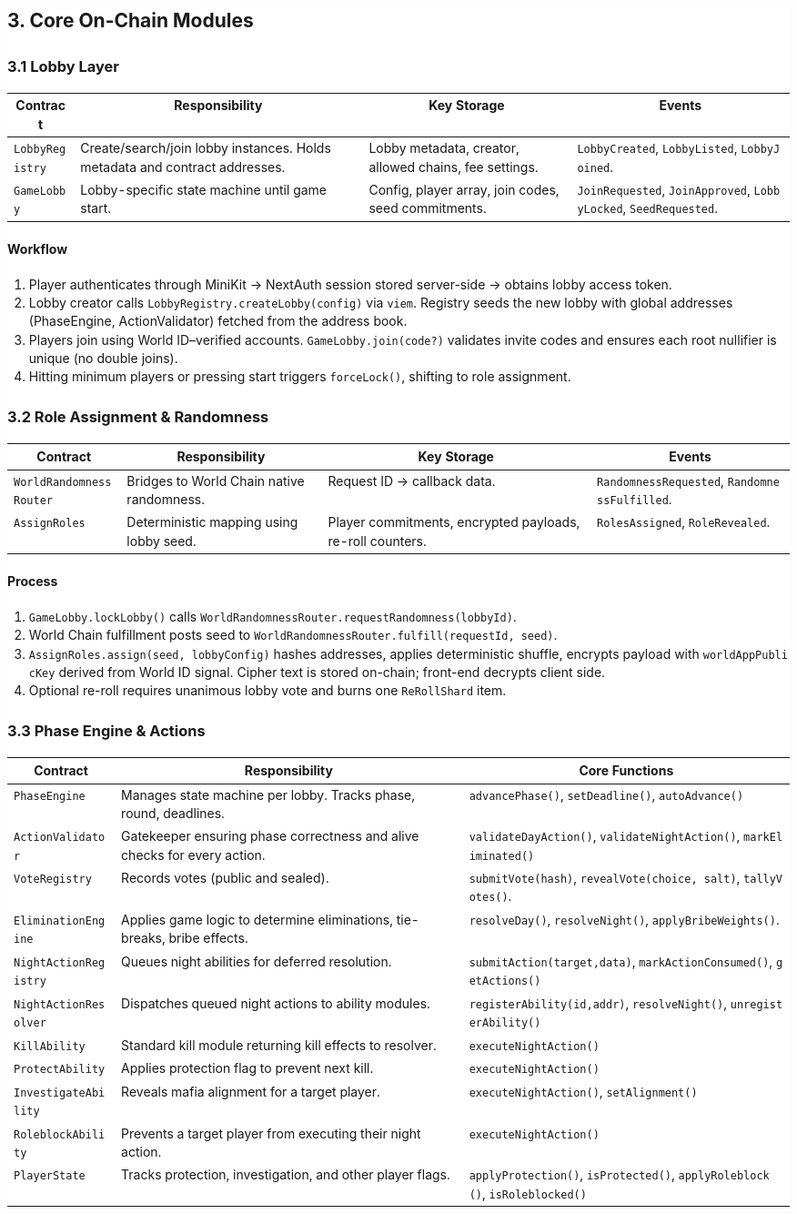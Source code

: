 
## 3. Core On-Chain Modules

### 3.1 Lobby Layer

| Contract | Responsibility | Key Storage | Events |
| --- | --- | --- | --- |
| `LobbyRegistry` | Create/search/join lobby instances. Holds metadata and contract addresses. | Lobby metadata, creator, allowed chains, fee settings. | `LobbyCreated`, `LobbyListed`, `LobbyJoined`. |
| `GameLobby` | Lobby-specific state machine until game start. | Config, player array, join codes, seed commitments. | `JoinRequested`, `JoinApproved`, `LobbyLocked`, `SeedRequested`. |

#### Workflow

1. Player authenticates through MiniKit → NextAuth session stored server-side → obtains lobby access token.
2. Lobby creator calls `LobbyRegistry.createLobby(config)` via `viem`. Registry seeds the new lobby with global addresses (PhaseEngine, ActionValidator) fetched from the address book.
3. Players join using World ID–verified accounts. `GameLobby.join(code?)` validates invite codes and ensures each root nullifier is unique (no double joins).
4. Hitting minimum players or pressing start triggers `forceLock()`, shifting to role assignment.

### 3.2 Role Assignment & Randomness

| Contract | Responsibility | Key Storage | Events |
| --- | --- | --- | --- |
| `WorldRandomnessRouter` | Bridges to World Chain native randomness. | Request ID → callback data. | `RandomnessRequested`, `RandomnessFulfilled`. |
| `AssignRoles` | Deterministic mapping using lobby seed. | Player commitments, encrypted payloads, re-roll counters. | `RolesAssigned`, `RoleRevealed`. |

#### Process

1. `GameLobby.lockLobby()` calls `WorldRandomnessRouter.requestRandomness(lobbyId)`.
2. World Chain fulfillment posts seed to `WorldRandomnessRouter.fulfill(requestId, seed)`.
3. `AssignRoles.assign(seed, lobbyConfig)` hashes addresses, applies deterministic shuffle, encrypts payload with `worldAppPublicKey` derived from World ID signal. Cipher text is stored on-chain; front-end decrypts client side.
4. Optional re-roll requires unanimous lobby vote and burns one `ReRollShard` item.

### 3.3 Phase Engine & Actions

| Contract | Responsibility | Core Functions |
| --- | --- | --- |
| `PhaseEngine` | Manages state machine per lobby. Tracks phase, round, deadlines. | `advancePhase()`, `setDeadline()`, `autoAdvance()` |
| `ActionValidator` | Gatekeeper ensuring phase correctness and alive checks for every action. | `validateDayAction()`, `validateNightAction()`, `markEliminated()` |
| `VoteRegistry` | Records votes (public and sealed). | `submitVote(hash)`, `revealVote(choice, salt)`, `tallyVotes()`. |
| `EliminationEngine` | Applies game logic to determine eliminations, tie-breaks, bribe effects. | `resolveDay()`, `resolveNight()`, `applyBribeWeights()`. |
| `NightActionRegistry` | Queues night abilities for deferred resolution. | `submitAction(target,data)`, `markActionConsumed()`, `getActions()` |
| `NightActionResolver` | Dispatches queued night actions to ability modules. | `registerAbility(id,addr)`, `resolveNight()`, `unregisterAbility()` |
| `KillAbility` | Standard kill module returning kill effects to resolver. | `executeNightAction()` |
| `ProtectAbility` | Applies protection flag to prevent next kill. | `executeNightAction()` |
| `InvestigateAbility` | Reveals mafia alignment for a target player. | `executeNightAction()`, `setAlignment()` |
| `RoleblockAbility` | Prevents a target player from executing their night action. | `executeNightAction()` |
| `PlayerState` | Tracks protection, investigation, and other player flags. | `applyProtection()`, `isProtected()`, `applyRoleblock()`, `isRoleblocked()` |
